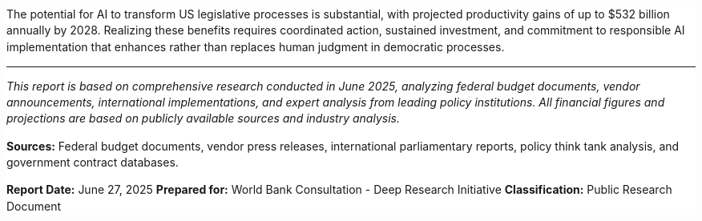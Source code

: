 The potential for AI to transform US legislative processes is substantial, with projected productivity gains of up to $532 billion annually by 2028. Realizing these benefits requires coordinated action, sustained investment, and commitment to responsible AI implementation that enhances rather than replaces human judgment in democratic processes.

---

*This report is based on comprehensive research conducted in June 2025, analyzing federal budget documents, vendor announcements, international implementations, and expert analysis from leading policy institutions. All financial figures and projections are based on publicly available sources and industry analysis.*

**Sources:** Federal budget documents, vendor press releases, international parliamentary reports, policy think tank analysis, and government contract databases.

**Report Date:** June 27, 2025
**Prepared for:** World Bank Consultation - Deep Research Initiative
**Classification:** Public Research Document
